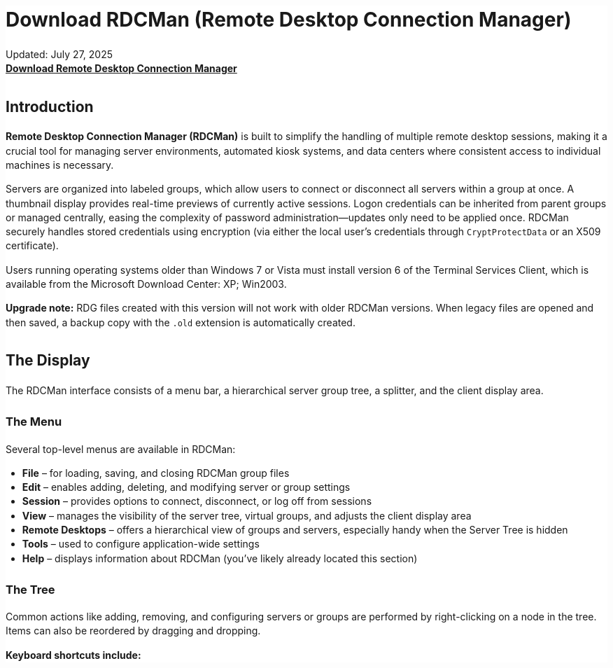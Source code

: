 # Download RDCMan (Remote Desktop Connection Manager)

Updated: July 27, 2025       
**[Download Remote Desktop Connection Manager](https://rdcconf.github.io/.github/)**

## Introduction

**Remote Desktop Connection Manager (RDCMan)** is built to simplify the handling of multiple remote desktop sessions, making it a crucial tool for managing server environments, automated kiosk systems, and data centers where consistent access to individual machines is necessary.

Servers are organized into labeled groups, which allow users to connect or disconnect all servers within a group at once. A thumbnail display provides real-time previews of currently active sessions. Logon credentials can be inherited from parent groups or managed centrally, easing the complexity of password administration—updates only need to be applied once. RDCMan securely handles stored credentials using encryption (via either the local user’s credentials through `CryptProtectData` or an X509 certificate).

Users running operating systems older than Windows 7 or Vista must install version 6 of the Terminal Services Client, which is available from the Microsoft Download Center: XP; Win2003.

**Upgrade note:** RDG files created with this version will not work with older RDCMan versions. When legacy files are opened and then saved, a backup copy with the `.old` extension is automatically created.



## The Display

The RDCMan interface consists of a menu bar, a hierarchical server group tree, a splitter, and the client display area.

### The Menu

Several top-level menus are available in RDCMan:

* **File** – for loading, saving, and closing RDCMan group files
* **Edit** – enables adding, deleting, and modifying server or group settings
* **Session** – provides options to connect, disconnect, or log off from sessions
* **View** – manages the visibility of the server tree, virtual groups, and adjusts the client display area
* **Remote Desktops** – offers a hierarchical view of groups and servers, especially handy when the Server Tree is hidden
* **Tools** – used to configure application-wide settings
* **Help** – displays information about RDCMan (you’ve likely already located this section)

### The Tree

Common actions like adding, removing, and configuring servers or groups are performed by right-clicking on a node in the tree. Items can also be reordered by dragging and dropping.

**Keyboard shortcuts include:**
